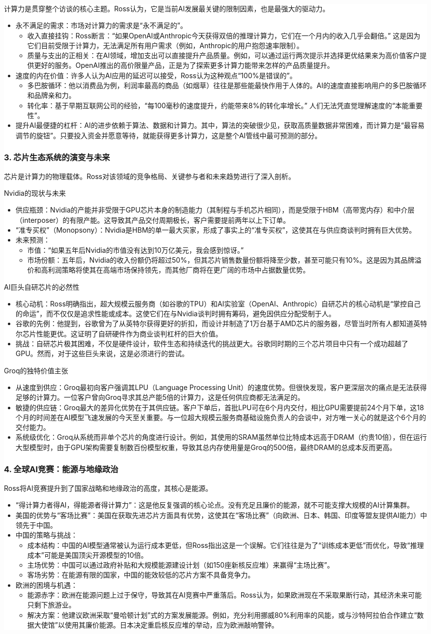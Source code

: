 计算力是贯穿整个访谈的核心主题。Ross认为，它是当前AI发展最关键的限制因素，也是最强大的驱动力。

* 永不满足的需求：市场对计算力的需求是“永不满足的”。
  * 收入直接挂钩：Ross断言：“如果OpenAI或Anthropic今天获得双倍的推理计算力，它们在一个月内的收入几乎会翻倍。” 这是因为它们目前受限于计算力，无法满足所有用户需求（例如，Anthropic的用户抱怨速率限制）。
  * 质量与支出的正相关：在AI领域，增加支出可以直接提升产品质量。例如，可以通过运行两次提示并选择更优结果来为高价值客户提供更好的服务。OpenAI推出的高价限量产品，正是为了探索更多计算力能带来怎样的产品质量提升。
* 速度的内在价值：许多人认为AI应用的延迟可以接受，Ross认为这种观点“100%是错误的”。
  * 多巴胺循环：他以消费品为例，利润率最高的商品（如烟草）往往是那些能最快作用于人体的。AI的速度直接影响用户的多巴胺循环和品牌亲和力。
  * 转化率：基于早期互联网公司的经验，“每100毫秒的速度提升，约能带来8%的转化率增长。” 人们无法凭直觉理解速度的“本能重要性”。
* 提升AI最便捷的杠杆：AI的进步依赖于算法、数据和计算力。其中，算法的突破很少见，获取高质量数据非常困难，而计算力是“最容易调节的旋钮”。只要投入资金并愿意等待，就能获得更多计算力，这是整个AI管线中最可预测的部分。

### 3. 芯片生态系统的演变与未来

芯片是计算力的物理载体。Ross对该领域的竞争格局、关键参与者和未来趋势进行了深入剖析。

Nvidia的现状与未来

* 供应瓶颈：Nvidia的产能并非受限于GPU芯片本身的制造能力（其制程与手机芯片相同），而是受限于HBM（高带宽内存）和中介层（interposer）的有限产能。这导致其产品交付周期极长，客户需要提前两年以上下订单。
* “准专买权”（Monopsony）：Nvidia是HBM的单一最大买家，形成了事实上的“准专买权”，这使其在与供应商谈判时拥有巨大优势。
* 未来预测：
  * 市值：“如果五年后Nvidia的市值没有达到10万亿美元，我会感到惊讶。”
  * 市场份额：五年后，Nvidia的收入份额仍将超过50%，但其芯片销售数量份额将降至少数，甚至可能只有10%。这是因为其品牌溢价和高利润策略将使其在高端市场保持领先，而其他厂商将在更广阔的市场中占据数量优势。

AI巨头自研芯片的必然性

* 核心动机：Ross明确指出，超大规模云服务商（如谷歌的TPU）和AI实验室（OpenAI、Anthropic）自研芯片的核心动机是“掌控自己的命运”，而不仅仅是追求性能或成本。这使它们在与Nvidia谈判时拥有筹码，避免因供应分配受制于人。
* 谷歌的先例：他提到，谷歌曾为了从英特尔获得更好的折扣，而设计并制造了1万台基于AMD芯片的服务器，尽管当时所有人都知道英特尔芯片性能更优。这证明了自研硬件作为商业谈判杠杆的巨大价值。
* 挑战：自研芯片极其困难，不仅是硬件设计，软件生态和持续迭代的挑战更大。谷歌同时期的三个芯片项目中只有一个成功超越了GPU。然而，对于这些巨头来说，这是必须进行的尝试。

Groq的独特价值主张

* 从速度到供应：Groq最初向客户强调其LPU（Language Processing Unit）的速度优势。但很快发现，客户更深层次的痛点是无法获得足够的计算力。一位客户曾向Groq寻求其总产能5倍的计算力，这是任何供应商都无法满足的。
* 敏捷的供应链：Groq最大的差异化优势在于其供应链。客户下单后，首批LPU可在6个月内交付，相比GPU需要提前24个月下单，这18个月的时间差在AI模型飞速发展的今天至关重要。与一位超大规模云服务商基础设施负责人的会谈中，对方唯一关心的就是这个6个月的交付能力。
* 系统级优化：Groq从系统而非单个芯片的角度进行设计。例如，其使用的SRAM虽然单位比特成本远高于DRAM（约贵10倍），但在运行大型模型时，由于GPU架构需要复制数百份模型权重，导致其总内存使用量是Groq的500倍，最终DRAM的总成本反而更高。

### 4. 全球AI竞赛：能源与地缘政治

Ross将AI竞赛提升到了国家战略和地缘政治的高度，其核心是能源。

* “得计算力者得AI，得能源者得计算力”：这是他反复强调的核心论点。没有充足且廉价的能源，就不可能支撑大规模的AI计算集群。
* 美国的优势与“客场比赛”：美国在获取先进芯片方面具有优势，这使其在“客场比赛”（向欧洲、日本、韩国、印度等盟友提供AI能力）中领先于中国。
* 中国的策略与挑战：
  * 成本结构：中国的AI模型通常被认为运行成本更低，但Ross指出这是一个误解。它们往往是为了“训练成本更低”而优化，导致“推理成本”可能是美国顶尖开源模型的10倍。
  * 主场优势：中国可以通过政府补贴和大规模能源建设计划（如150座新核反应堆）来赢得“主场比赛”。
  * 客场劣势：在能源有限的国家，中国的能效较低的芯片方案不具备竞争力。
* 欧洲的困境与机遇：
  * 能源赤字：欧洲在能源问题上过于保守，导致其在AI竞赛中严重落后。Ross认为，如果欧洲现在不采取果断行动，其经济未来可能只剩下旅游业。
  * 解决方案：他建议欧洲采取“曼哈顿计划”式的方案发展能源。例如，充分利用挪威80%利用率的风能，或与沙特阿拉伯合作建立“数据大使馆”以使用其廉价能源。日本决定重启核反应堆的举动，应为欧洲敲响警钟。
